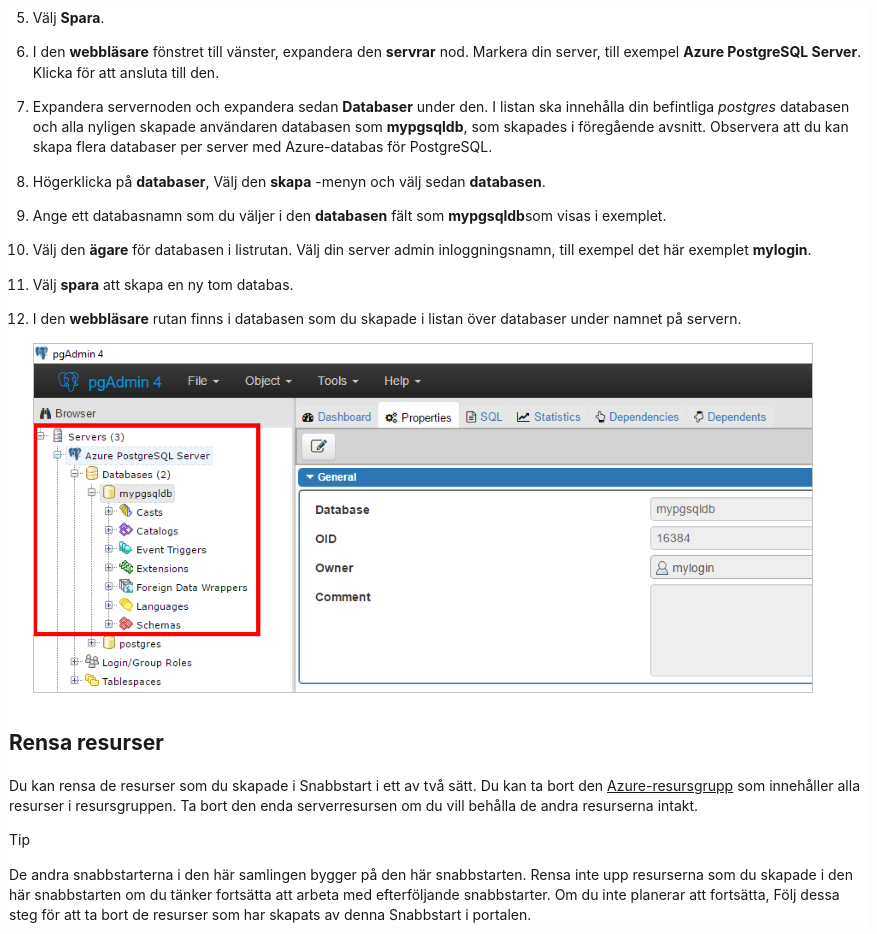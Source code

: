 5. Välj **Spara**.

6. I den **webbläsare** fönstret till vänster, expandera den **servrar** nod. Markera din server, till exempel **Azure PostgreSQL Server**. Klicka för att ansluta till den.

7. Expandera servernoden och expandera sedan **Databaser** under den. I listan ska innehålla din befintliga *postgres* databasen och alla nyligen skapade användaren databasen som **mypgsqldb**, som skapades i föregående avsnitt. Observera att du kan skapa flera databaser per server med Azure-databas för PostgreSQL.

8. Högerklicka på **databaser**, Välj den **skapa** -menyn och välj sedan **databasen**.

9. Ange ett databasnamn som du väljer i den **databasen** fält som **mypgsqldb**som visas i exemplet.

10. Välj den **ägare** för databasen i listrutan. Välj din server admin inloggningsnamn, till exempel det här exemplet **mylogin**.

11. Välj **spara** att skapa en ny tom databas.

12. I den **webbläsare** rutan finns i databasen som du skapade i listan över databaser under namnet på servern.

    ![Fönstret ”webbläsaren”](./media/quickstart-create-database-portal/11-pgadmin-database.png)


## <a name="clean-up-resources"></a>Rensa resurser
Du kan rensa de resurser som du skapade i Snabbstart i ett av två sätt. Du kan ta bort den [Azure-resursgrupp](../azure-resource-manager/resource-group-overview.md) som innehåller alla resurser i resursgruppen. Ta bort den enda serverresursen om du vill behålla de andra resurserna intakt.

> [!TIP]
> De andra snabbstarterna i den här samlingen bygger på den här snabbstarten. Rensa inte upp resurserna som du skapade i den här snabbstarten om du tänker fortsätta att arbeta med efterföljande snabbstarter. Om du inte planerar att fortsätta, Följ dessa steg för att ta bort de resurser som har skapats av denna Snabbstart i portalen.
